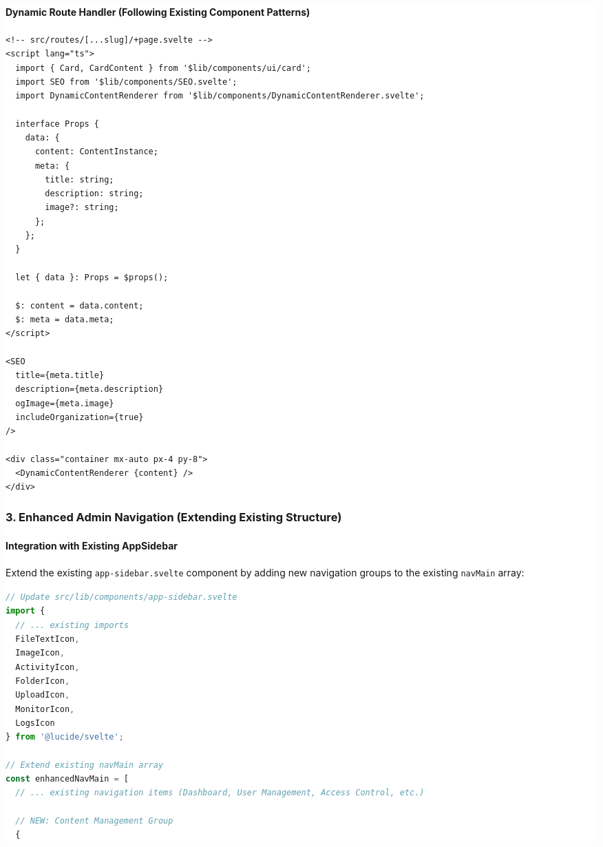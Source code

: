 #### Dynamic Route Handler (Following Existing Component Patterns)
```svelte
<!-- src/routes/[...slug]/+page.svelte -->
<script lang="ts">
  import { Card, CardContent } from '$lib/components/ui/card';
  import SEO from '$lib/components/SEO.svelte';
  import DynamicContentRenderer from '$lib/components/DynamicContentRenderer.svelte';
  
  interface Props {
    data: {
      content: ContentInstance;
      meta: {
        title: string;
        description: string;
        image?: string;
      };
    };
  }
  
  let { data }: Props = $props();
  
  $: content = data.content;
  $: meta = data.meta;
</script>

<SEO 
  title={meta.title}
  description={meta.description}
  ogImage={meta.image}
  includeOrganization={true}
/>

<div class="container mx-auto px-4 py-8">
  <DynamicContentRenderer {content} />
</div>
```

### 3. Enhanced Admin Navigation (Extending Existing Structure)

#### Integration with Existing AppSidebar
Extend the existing `app-sidebar.svelte` component by adding new navigation groups to the existing `navMain` array:

```typescript
// Update src/lib/components/app-sidebar.svelte
import {
  // ... existing imports
  FileTextIcon,
  ImageIcon,
  ActivityIcon,
  FolderIcon,
  UploadIcon,
  MonitorIcon,
  LogsIcon
} from '@lucide/svelte';

// Extend existing navMain array
const enhancedNavMain = [
  // ... existing navigation items (Dashboard, User Management, Access Control, etc.)
  
  // NEW: Content Management Group
  {
```